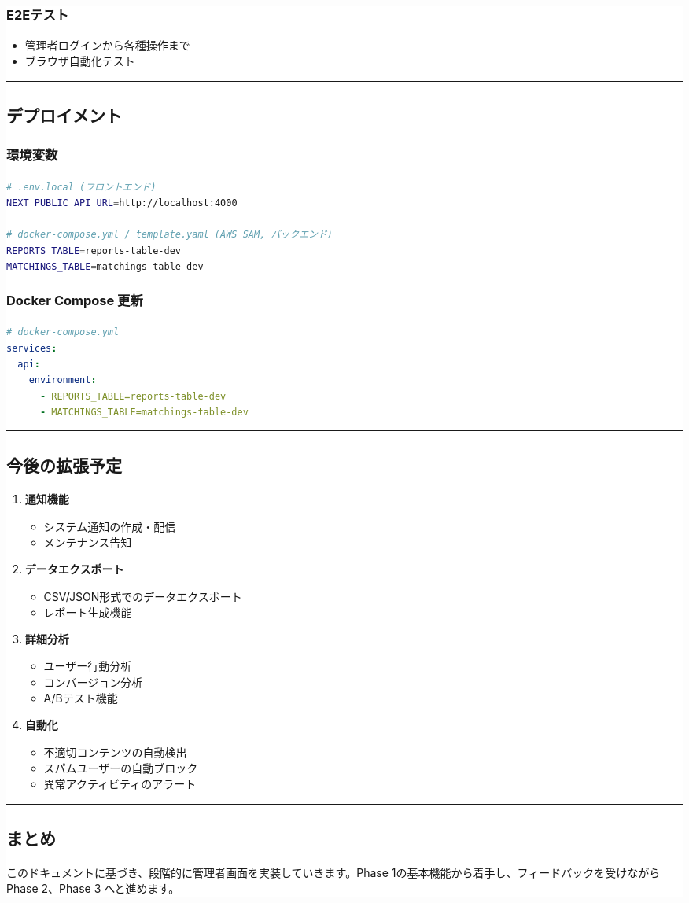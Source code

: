 ### E2Eテスト
- 管理者ログインから各種操作まで
- ブラウザ自動化テスト

---

## デプロイメント

### 環境変数

```bash
# .env.local (フロントエンド)
NEXT_PUBLIC_API_URL=http://localhost:4000

# docker-compose.yml / template.yaml (AWS SAM, バックエンド)
REPORTS_TABLE=reports-table-dev
MATCHINGS_TABLE=matchings-table-dev
```

### Docker Compose 更新

```yaml
# docker-compose.yml
services:
  api:
    environment:
      - REPORTS_TABLE=reports-table-dev
      - MATCHINGS_TABLE=matchings-table-dev
```

---

## 今後の拡張予定

1. **通知機能**
   - システム通知の作成・配信
   - メンテナンス告知

2. **データエクスポート**
   - CSV/JSON形式でのデータエクスポート
   - レポート生成機能

3. **詳細分析**
   - ユーザー行動分析
   - コンバージョン分析
   - A/Bテスト機能

4. **自動化**
   - 不適切コンテンツの自動検出
   - スパムユーザーの自動ブロック
   - 異常アクティビティのアラート

---

## まとめ

このドキュメントに基づき、段階的に管理者画面を実装していきます。Phase 1の基本機能から着手し、フィードバックを受けながら Phase 2、Phase 3 へと進めます。
